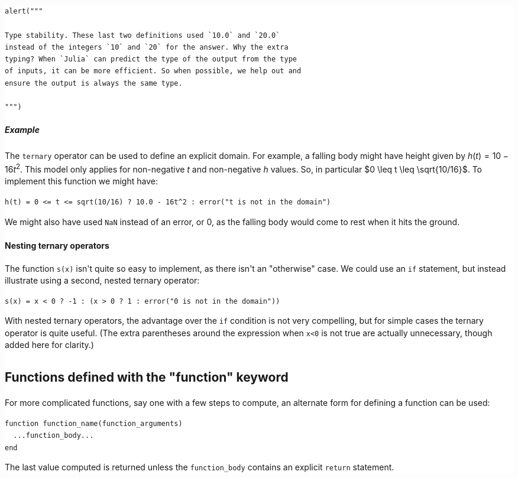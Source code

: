 ```@eval
alert("""

Type stability. These last two definitions used `10.0` and `20.0`
instead of the integers `10` and `20` for the answer. Why the extra
typing? When `Julia` can predict the type of the output from the type
of inputs, it can be more efficient. So when possible, we help out and
ensure the output is always the same type.

""")
```

##### Example

The `ternary` operator can be used to define an explicit domain. For example, a falling body might have height given by $h(t) = 10 - 16t^2$. This model only applies for non-negative $t$ and non-negative $h$ values. So, in particular $0 \leq t \leq \sqrt{10/16}$. To implement this function we might have:

```@example functions
h(t) = 0 <= t <= sqrt(10/16) ? 10.0 - 16t^2 : error("t is not in the domain")
```

We might also have used `NaN` instead of an error, or $0$, as the
falling body would come to rest when it hits the ground.



#### Nesting ternary operators

The function `s(x)` isn't quite so easy to implement, as there isn't an "otherwise" case. We could use an `if` statement, but instead illustrate using a second, nested ternary operator:

```@example functions
s(x) = x < 0 ? -1 : (x > 0 ? 1 : error("0 is not in the domain"))
```

With nested ternary operators, the advantage over the `if` condition
is not very compelling, but for simple cases the ternary operator is
quite useful. (The extra parentheses around the expression when `x<0`
is not true are actually unnecessary, though added here for clarity.)

## Functions defined with the "function" keyword


For more complicated functions, say one with a few
steps to compute, an alternate form for defining a function can be
used:

```
function function_name(function_arguments)
  ...function_body...
end
```

The last value computed is returned unless the `function_body`
contains an explicit `return` statement.
